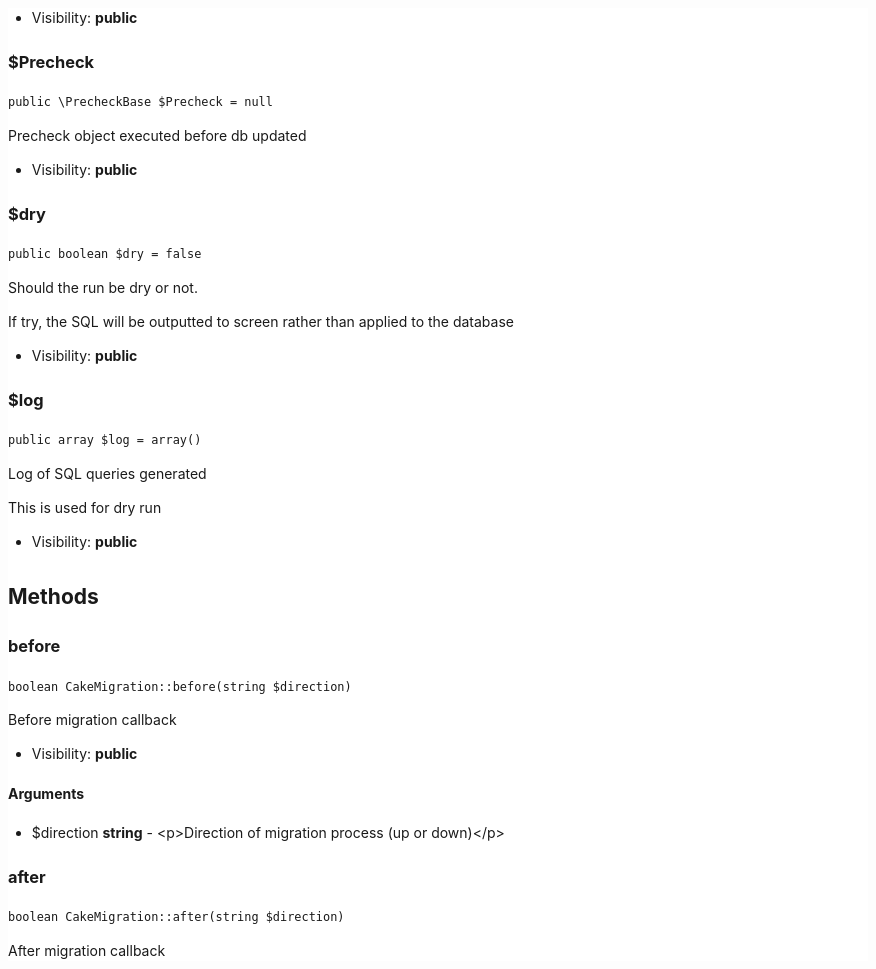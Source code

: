 

* Visibility: **public**


### $Precheck

    public \PrecheckBase $Precheck = null

Precheck object executed before db updated



* Visibility: **public**


### $dry

    public boolean $dry = false

Should the run be dry or not.

If try, the SQL will be outputted to screen rather than
applied to the database

* Visibility: **public**


### $log

    public array $log = array()

Log of SQL queries generated

This is used for dry run

* Visibility: **public**


Methods
-------


### before

    boolean CakeMigration::before(string $direction)

Before migration callback



* Visibility: **public**


#### Arguments
* $direction **string** - &lt;p&gt;Direction of migration process (up or down)&lt;/p&gt;



### after

    boolean CakeMigration::after(string $direction)

After migration callback
